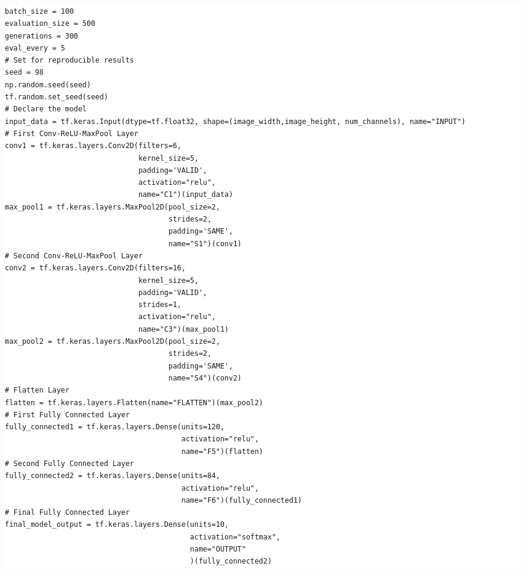     batch_size = 100
    evaluation_size = 500
    generations = 300
    eval_every = 5
    # Set for reproducible results
    seed = 98
    np.random.seed(seed)
    tf.random.set_seed(seed)
    # Declare the model
    input_data = tf.keras.Input(dtype=tf.float32, shape=(image_width,image_height, num_channels), name="INPUT")
    # First Conv-ReLU-MaxPool Layer
    conv1 = tf.keras.layers.Conv2D(filters=6,
                                   kernel_size=5,
                                   padding='VALID',
                                   activation="relu",
                                   name="C1")(input_data)
    max_pool1 = tf.keras.layers.MaxPool2D(pool_size=2,
                                          strides=2, 
                                          padding='SAME',
                                          name="S1")(conv1)
    # Second Conv-ReLU-MaxPool Layer
    conv2 = tf.keras.layers.Conv2D(filters=16,
                                   kernel_size=5,
                                   padding='VALID',
                                   strides=1,
                                   activation="relu",
                                   name="C3")(max_pool1)
    max_pool2 = tf.keras.layers.MaxPool2D(pool_size=2,
                                          strides=2, 
                                          padding='SAME',
                                          name="S4")(conv2)
    # Flatten Layer
    flatten = tf.keras.layers.Flatten(name="FLATTEN")(max_pool2)
    # First Fully Connected Layer
    fully_connected1 = tf.keras.layers.Dense(units=120,
                                             activation="relu",
                                             name="F5")(flatten)
    # Second Fully Connected Layer
    fully_connected2 = tf.keras.layers.Dense(units=84,
                                             activation="relu",
                                             name="F6")(fully_connected1)
    # Final Fully Connected Layer
    final_model_output = tf.keras.layers.Dense(units=10,
                                               activation="softmax",
                                               name="OUTPUT"
                                               )(fully_connected2)
